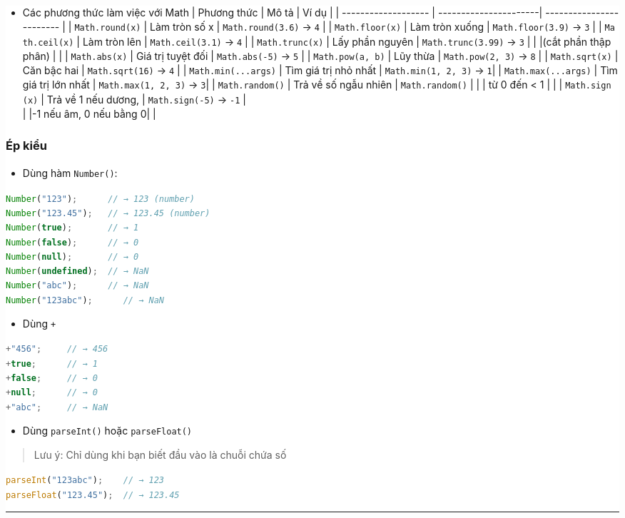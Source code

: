 - Các phương thức làm việc với Math
| Phương thức         | Mô tả                 | Ví dụ                    |
| ------------------- | ----------------------| ------------------------ |
| `Math.round(x)`     | Làm tròn số x         | `Math.round(3.6)` → `4`  |
| `Math.floor(x)`     | Làm tròn xuống        | `Math.floor(3.9)` → `3`  |
| `Math.ceil(x)`      | Làm tròn lên          | `Math.ceil(3.1)` → `4`   |
| `Math.trunc(x)`     | Lấy phần nguyên       | `Math.trunc(3.99)` → `3` |
|                     |(cắt phần thập phân)   |                          |
| `Math.abs(x)`       | Giá trị tuyệt đối     | `Math.abs(-5)` → `5`     |
| `Math.pow(a, b)`    | Lũy thừa              | `Math.pow(2, 3)` → `8`   |
| `Math.sqrt(x)`      | Căn bậc hai           | `Math.sqrt(16)` → `4`    |
| `Math.min(...args)` | Tìm giá trị nhỏ nhất  | `Math.min(1, 2, 3)` → `1`|
| `Math.max(...args)` | Tìm giá trị lớn nhất  | `Math.max(1, 2, 3)` → `3`|
| `Math.random()`     | Trả về số ngẫu nhiên  | `Math.random()`          |
|                     | từ 0 đến < 1          |                          |
| `Math.sign(x)`      | Trả về 1 nếu dương,   | `Math.sign(-5)` → `-1`   |               
|                     |-1 nếu âm, 0 nếu bằng 0|                          |

### Ép kiểu
- Dùng hàm `Number()`:
```js
Number("123");      // → 123 (number)
Number("123.45");   // → 123.45 (number)
Number(true);       // → 1
Number(false);      // → 0
Number(null);       // → 0
Number(undefined);  // → NaN
Number("abc");      // → NaN
Number("123abc");      // → NaN
```
- Dùng `+`
```js
+"456";     // → 456
+true;      // → 1
+false;     // → 0
+null;      // → 0
+"abc";     // → NaN
```
- Dùng `parseInt()` hoặc `parseFloat()`
> Lưu ý: Chỉ dùng khi bạn biết đầu vào là chuỗi chứa số
```js
parseInt("123abc");    // → 123
parseFloat("123.45");  // → 123.45
```

---